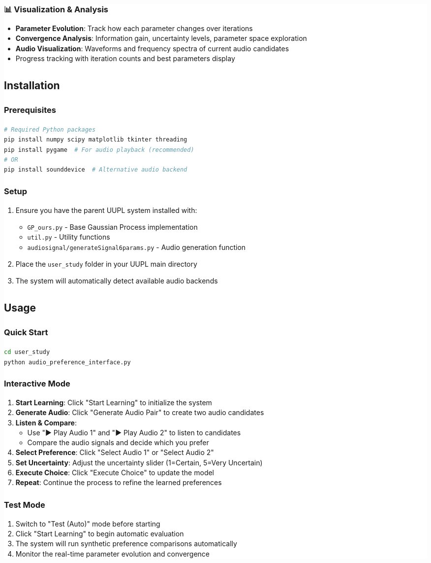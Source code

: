 ### 📊 Visualization & Analysis
- **Parameter Evolution**: Track how each parameter changes over iterations
- **Convergence Analysis**: Information gain, uncertainty levels, parameter space exploration
- **Audio Visualization**: Waveforms and frequency spectra of current audio candidates
- Progress tracking with iteration counts and best parameters display

## Installation

### Prerequisites
```bash
# Required Python packages
pip install numpy scipy matplotlib tkinter threading
pip install pygame  # For audio playback (recommended)
# OR
pip install sounddevice  # Alternative audio backend
```

### Setup
1. Ensure you have the parent UUPL system installed with:
   - `GP_ours.py` - Base Gaussian Process implementation
   - `util.py` - Utility functions
   - `audiosignal/generateSignal6params.py` - Audio generation function

2. Place the `user_study` folder in your UUPL main directory

3. The system will automatically detect available audio backends

## Usage

### Quick Start
```bash
cd user_study
python audio_preference_interface.py
```

### Interactive Mode
1. **Start Learning**: Click "Start Learning" to initialize the system
2. **Generate Audio**: Click "Generate Audio Pair" to create two audio candidates
3. **Listen & Compare**: 
   - Use "▶ Play Audio 1" and "▶ Play Audio 2" to listen to candidates
   - Compare the audio signals and decide which you prefer
4. **Select Preference**: Click "Select Audio 1" or "Select Audio 2"
5. **Set Uncertainty**: Adjust the uncertainty slider (1=Certain, 5=Very Uncertain)
6. **Execute Choice**: Click "Execute Choice" to update the model
7. **Repeat**: Continue the process to refine the learned preferences

### Test Mode
1. Switch to "Test (Auto)" mode before starting
2. Click "Start Learning" to begin automatic evaluation
3. The system will run synthetic preference comparisons automatically
4. Monitor the real-time parameter evolution and convergence
